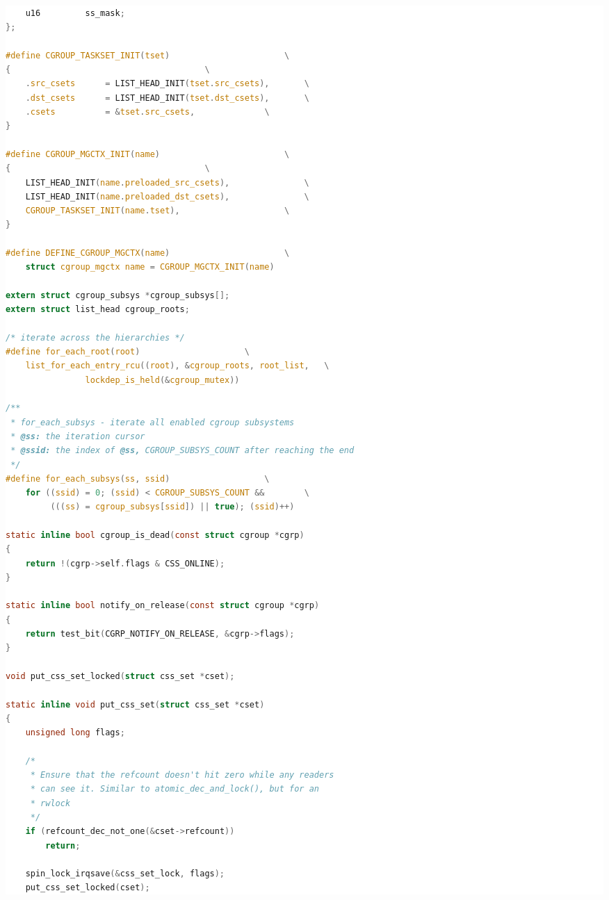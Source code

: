 ```c
	u16			ss_mask;
};

#define CGROUP_TASKSET_INIT(tset)						\
{										\
	.src_csets		= LIST_HEAD_INIT(tset.src_csets),		\
	.dst_csets		= LIST_HEAD_INIT(tset.dst_csets),		\
	.csets			= &tset.src_csets,				\
}

#define CGROUP_MGCTX_INIT(name)							\
{										\
	LIST_HEAD_INIT(name.preloaded_src_csets),				\
	LIST_HEAD_INIT(name.preloaded_dst_csets),				\
	CGROUP_TASKSET_INIT(name.tset),						\
}

#define DEFINE_CGROUP_MGCTX(name)						\
	struct cgroup_mgctx name = CGROUP_MGCTX_INIT(name)

extern struct cgroup_subsys *cgroup_subsys[];
extern struct list_head cgroup_roots;

/* iterate across the hierarchies */
#define for_each_root(root)						\
	list_for_each_entry_rcu((root), &cgroup_roots, root_list,	\
				lockdep_is_held(&cgroup_mutex))

/**
 * for_each_subsys - iterate all enabled cgroup subsystems
 * @ss: the iteration cursor
 * @ssid: the index of @ss, CGROUP_SUBSYS_COUNT after reaching the end
 */
#define for_each_subsys(ss, ssid)					\
	for ((ssid) = 0; (ssid) < CGROUP_SUBSYS_COUNT &&		\
	     (((ss) = cgroup_subsys[ssid]) || true); (ssid)++)

static inline bool cgroup_is_dead(const struct cgroup *cgrp)
{
	return !(cgrp->self.flags & CSS_ONLINE);
}

static inline bool notify_on_release(const struct cgroup *cgrp)
{
	return test_bit(CGRP_NOTIFY_ON_RELEASE, &cgrp->flags);
}

void put_css_set_locked(struct css_set *cset);

static inline void put_css_set(struct css_set *cset)
{
	unsigned long flags;

	/*
	 * Ensure that the refcount doesn't hit zero while any readers
	 * can see it. Similar to atomic_dec_and_lock(), but for an
	 * rwlock
	 */
	if (refcount_dec_not_one(&cset->refcount))
		return;

	spin_lock_irqsave(&css_set_lock, flags);
	put_css_set_locked(cset);
```